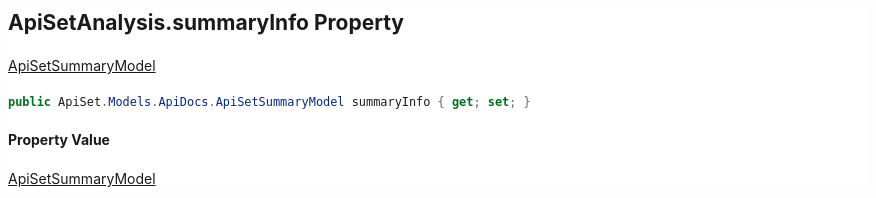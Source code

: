 <a name='ApiSet.Models.ApiAnalyzer.ApiSetAnalysis.summaryInfo'></a>

## ApiSetAnalysis.summaryInfo Property

[ApiSetSummaryModel](ApiSetSummaryModel.md 'ApiSet.Models.ApiDocs.ApiSetSummaryModel')

```csharp
public ApiSet.Models.ApiDocs.ApiSetSummaryModel summaryInfo { get; set; }
```

#### Property Value
[ApiSetSummaryModel](ApiSetSummaryModel.md 'ApiSet.Models.ApiDocs.ApiSetSummaryModel')